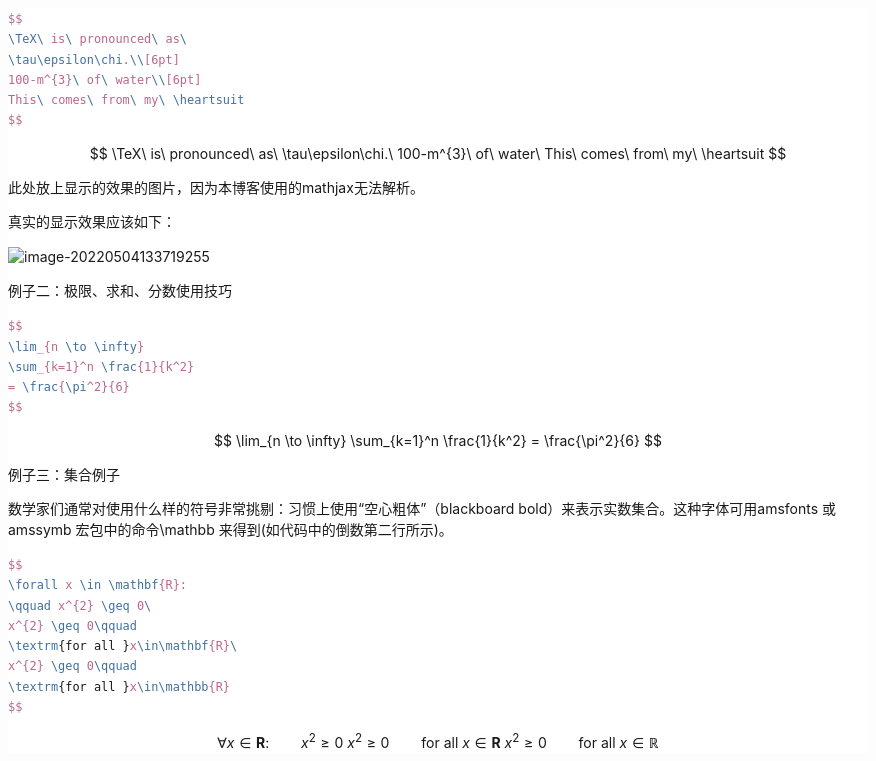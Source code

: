 ```latex
$$
\TeX\ is\ pronounced\ as\ 
\tau\epsilon\chi.\\[6pt]
100-m^{3}\ of\ water\\[6pt]
This\ comes\ from\ my\ \heartsuit
$$
```

$$
\TeX\ is\ pronounced\ as\ 
\tau\epsilon\chi.\
100-m^{3}\ of\ water\
This\ comes\ from\ my\ \heartsuit
$$

此处放上显示的效果的图片，因为本博客使用的mathjax无法解析。

真实的显示效果应该如下：

![image-20220504133719255](https://vskendo-1255590242.cos.ap-guangzhou.myqcloud.com/2022/05/04/133719-6d.png)

例子二：极限、求和、分数使用技巧

```latex
$$
\lim_{n \to \infty}
\sum_{k=1}^n \frac{1}{k^2}
= \frac{\pi^2}{6}
$$
```


$$
\lim_{n \to \infty}
\sum_{k=1}^n \frac{1}{k^2}
= \frac{\pi^2}{6}
$$

例子三：集合例子

数学家们通常对使用什么样的符号非常挑剔：习惯上使用“空心粗体”（blackboard bold）来表示实数集合。这种字体可用amsfonts 或amssymb 宏包中的命令\mathbb 来得到(如代码中的倒数第二行所示)。

```latex
$$ 
\forall x \in \mathbf{R}:
\qquad x^{2} \geq 0\
x^{2} \geq 0\qquad
\textrm{for all }x\in\mathbf{R}\
x^{2} \geq 0\qquad
\textrm{for all }x\in\mathbb{R}
$$
```


$$
\forall x \in \mathbf{R}:
\qquad x^{2} \geq 0\
x^{2} \geq 0\qquad
\textrm{for all }x\in\mathbf{R}\
x^{2} \geq 0\qquad
\textrm{for all }x\in\mathbb{R}
$$
